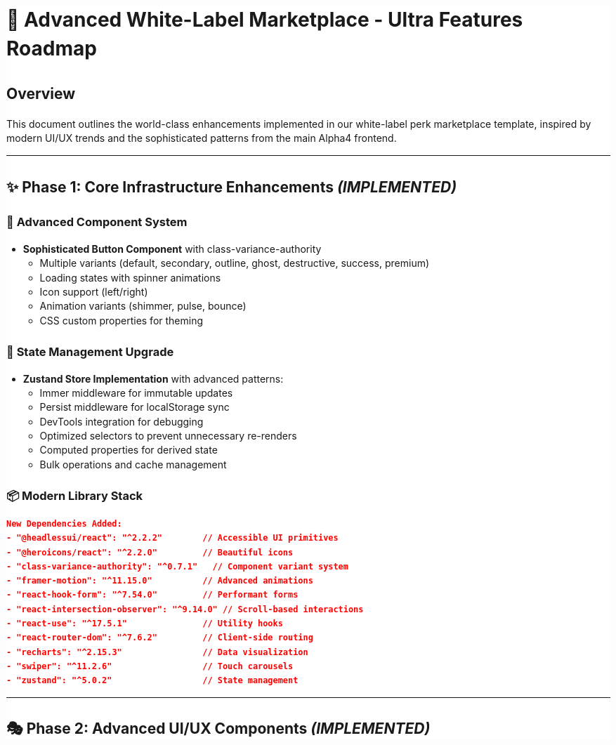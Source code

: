 # 🚀 Advanced White-Label Marketplace - Ultra Features Roadmap

## Overview
This document outlines the world-class enhancements implemented in our white-label perk marketplace template, inspired by modern UI/UX trends and the sophisticated patterns from the main Alpha4 frontend.

---

## ✨ **Phase 1: Core Infrastructure Enhancements** *(IMPLEMENTED)*

### 🎨 **Advanced Component System**
- **Sophisticated Button Component** with class-variance-authority
  - Multiple variants (default, secondary, outline, ghost, destructive, success, premium)
  - Loading states with spinner animations
  - Icon support (left/right)
  - Animation variants (shimmer, pulse, bounce)
  - CSS custom properties for theming

### 🔧 **State Management Upgrade**
- **Zustand Store Implementation** with advanced patterns:
  - Immer middleware for immutable updates
  - Persist middleware for localStorage sync
  - DevTools integration for debugging
  - Optimized selectors to prevent unnecessary re-renders
  - Computed properties for derived state
  - Bulk operations and cache management

### 📦 **Modern Library Stack**
```json
New Dependencies Added:
- "@headlessui/react": "^2.2.2"        // Accessible UI primitives
- "@heroicons/react": "^2.2.0"         // Beautiful icons
- "class-variance-authority": "^0.7.1"   // Component variant system
- "framer-motion": "^11.15.0"          // Advanced animations
- "react-hook-form": "^7.54.0"         // Performant forms
- "react-intersection-observer": "^9.14.0" // Scroll-based interactions
- "react-use": "^17.5.1"               // Utility hooks
- "react-router-dom": "^7.6.2"         // Client-side routing
- "recharts": "^2.15.3"                // Data visualization
- "swiper": "^11.2.6"                  // Touch carousels
- "zustand": "^5.0.2"                  // State management
```

---

## 🎭 **Phase 2: Advanced UI/UX Components** *(IMPLEMENTED)*
